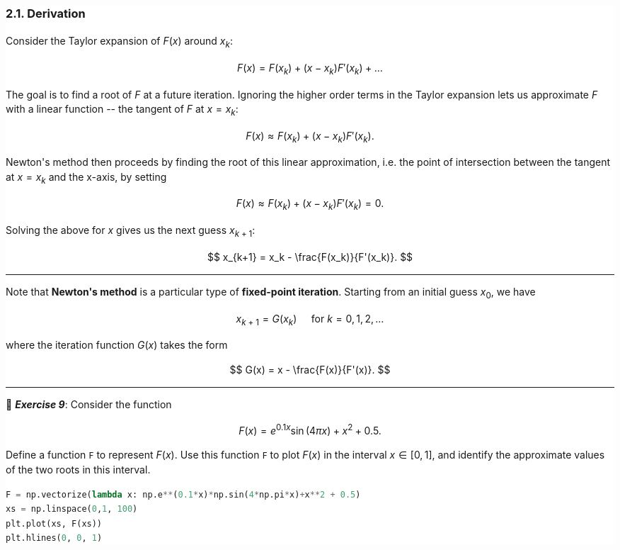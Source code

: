 ### 2.1. Derivation

Consider the Taylor expansion of $F(x)$ around $x_k$:

$$
F(x) = F(x_k) + (x - x_k) F'(x_k) + \dots
$$

The goal is to find a root of $F$ at a future iteration. Ignoring the higher order terms in the Taylor expansion lets us approximate $F$ with a linear function -- the tangent of $F$ at $x = x_k$:

$$
F(x) \approx F(x_k) + (x - x_k) F'(x_k).
$$

Newton's method then proceeds by finding the root of this linear approximation, i.e. the point of intersection between the tangent at $x = x_k$ and the x-axis, by setting

$$
F(x) \approx F(x_k) + (x - x_k) F'(x_k) = 0.
$$

Solving the above for $x$ gives us the next guess $x_{k+1}$:

$$
x_{k+1} = x_k - \frac{F(x_k)}{F'(x_k)}.
$$

---

Note that **Newton's method** is a particular type of **fixed-point iteration**. Starting from an initial guess $x_0$, we have

$$
x_{k+1} = G(x_k) \quad \textrm{ for } k = 0, 1, 2, \ldots
$$

where the iteration function $G(x)$ takes the form

$$
G(x) = x - \frac{F(x)}{F'(x)}.
$$

---
🚩 ***Exercise 9***:
Consider the function

$$
  F \left( x \right) = e^{0.1 x} \sin \left( 4 \pi x \right) + x^2 + 0.5.
$$

Define a function `F` to represent $F \left( x \right)$. Use this function `F` to plot $F(x)$ in the interval $x \in \left[ 0, 1 \right]$, and identify the approximate values of the two roots in this interval.


```python
F = np.vectorize(lambda x: np.e**(0.1*x)*np.sin(4*np.pi*x)+x**2 + 0.5)
xs = np.linspace(0,1, 100)
plt.plot(xs, F(xs))
plt.hlines(0, 0, 1)
```
